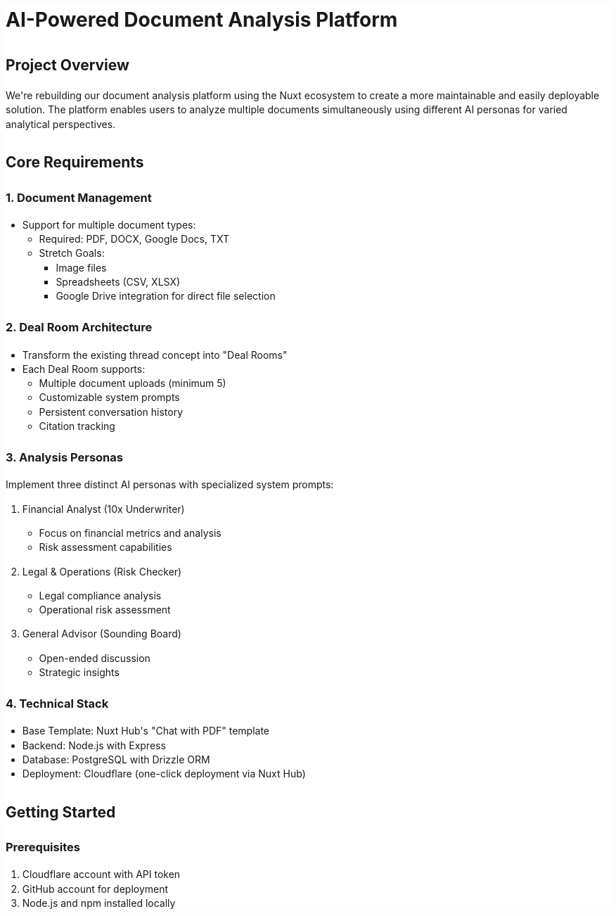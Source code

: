 # AI-Powered Document Analysis Platform

## Project Overview
We're rebuilding our document analysis platform using the Nuxt ecosystem to create a more maintainable and easily deployable solution. The platform enables users to analyze multiple documents simultaneously using different AI personas for varied analytical perspectives.

## Core Requirements

### 1. Document Management
- Support for multiple document types:
  - Required: PDF, DOCX, Google Docs, TXT
  - Stretch Goals: 
    - Image files
    - Spreadsheets (CSV, XLSX)
    - Google Drive integration for direct file selection

### 2. Deal Room Architecture
- Transform the existing thread concept into "Deal Rooms"
- Each Deal Room supports:
  - Multiple document uploads (minimum 5)
  - Customizable system prompts
  - Persistent conversation history
  - Citation tracking

### 3. Analysis Personas
Implement three distinct AI personas with specialized system prompts:
1. Financial Analyst (10x Underwriter)
   - Focus on financial metrics and analysis
   - Risk assessment capabilities
   
2. Legal & Operations (Risk Checker)
   - Legal compliance analysis
   - Operational risk assessment
   
3. General Advisor (Sounding Board)
   - Open-ended discussion
   - Strategic insights

### 4. Technical Stack
- Base Template: Nuxt Hub's "Chat with PDF" template
- Backend: Node.js with Express
- Database: PostgreSQL with Drizzle ORM
- Deployment: Cloudflare (one-click deployment via Nuxt Hub)

## Getting Started

### Prerequisites
1. Cloudflare account with API token
2. GitHub account for deployment
3. Node.js and npm installed locally
